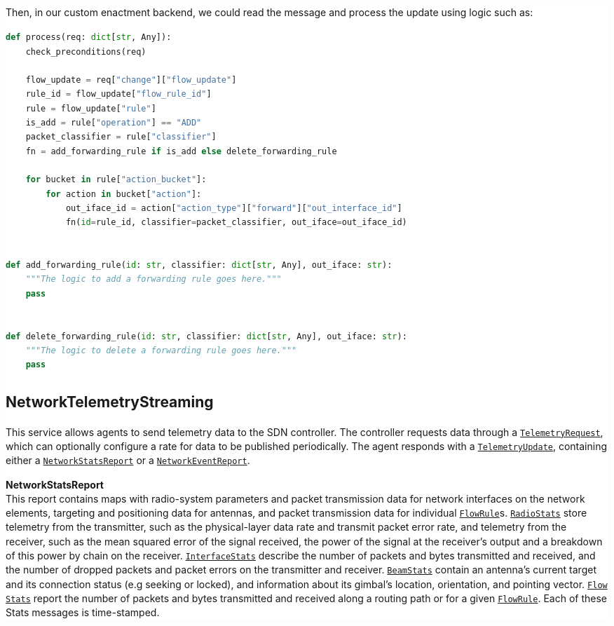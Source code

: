 Then, in our custom enactment backend, we could read the message and process the update using logic such as: 
```py
def process(req: dict[str, Any]):
    check_preconditions(req)

    flow_update = req["change"]["flow_update"]
    rule_id = flow_update["flow_rule_id"]
    rule = flow_update["rule"]
    is_add = rule["operation"] == "ADD"
    packet_classifier = rule["classifier"]
    fn = add_forwarding_rule if is_add else delete_forwarding_rule

    for bucket in rule["action_bucket"]:
        for action in bucket["action"]:
            out_iface_id = action["action_type"]["forward"]["out_interface_id"]
            fn(id=rule_id, classifier=packet_classifier, out_iface=out_iface_id)


def add_forwarding_rule(id: str, classifier: dict[str, Any], out_iface: str):
    """The logic to add a forwarding rule goes here."""
    pass


def delete_forwarding_rule(id: str, classifier: dict[str, Any], out_iface: str):
    """The logic to delete a forwarding rule goes here."""
    pass
```

## NetworkTelemetryStreaming
This service allows agents to send telemetry data to the SDN controller. The controller requests data through a [`TelemetryRequest`](https://github.com/aalyria/api/blob/main/api/cdpi/v1alpha/cdpi.proto), which can optionally configure a rate for data to be published periodically. The agent responds with a [`TelemetryUpdate`](https://github.com/aalyria/api/blob/main/api/cdpi/v1alpha/cdpi.proto), containing either a [`NetworkStatsReport`](https://github.com/aalyria/api/blob/main/api/common/telemetry.proto) or a [`NetworkEventReport`](https://github.com/aalyria/api/blob/main/api/common/telemetry.proto).

**NetworkStatsReport**  
This report contains maps with radio-system parameters and packet transmission data for network interfaces on the network elements, targeting and positioning data for antennas, and packet transmission data for individual [`FlowRule`](https://github.com/aalyria/api/blob/main/api/common/control_flow.proto)s. [`RadioStats`](https://github.com/aalyria/api/blob/main/api/common/telemetry.proto) store telemetry from the transmitter, such as the physical-layer data rate and transmit packet error rate, and telemetry from the receiver, such as the mean squared error of the signal received, the power of the signal at the receiver’s output and a breakdown of this power by chain on the receiver. [`InterfaceStats`](https://github.com/aalyria/api/blob/main/api/common/telemetry.proto) describe the number of packets and bytes transmitted and received, and the number of dropped packets and packet errors on the transmitter and receiver. [`BeamStats`](https://github.com/aalyria/api/blob/main/api/common/telemetry.proto) contain an antenna’s current target and its connection status (e.g seeking or locked), and information about its gimbal’s location, orientation, and pointing vector. [`FlowStats`](https://github.com/aalyria/api/blob/main/api/common/telemetry.proto) report the number of packets and bytes transmitted and received along a routing path or for a given [`FlowRule`](https://github.com/aalyria/api/blob/main/api/common/control_flow.proto). Each of these Stats messages is time-stamped. 
